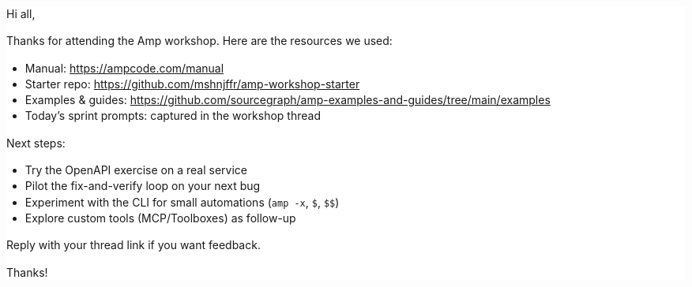Hi all,

Thanks for attending the Amp workshop. Here are the resources we used:
- Manual: https://ampcode.com/manual
- Starter repo: https://github.com/mshnjffr/amp-workshop-starter
- Examples & guides: https://github.com/sourcegraph/amp-examples-and-guides/tree/main/examples
- Today’s sprint prompts: captured in the workshop thread

Next steps:
- Try the OpenAPI exercise on a real service
- Pilot the fix-and-verify loop on your next bug
- Experiment with the CLI for small automations (`amp -x`, `$`, `$$`)
- Explore custom tools (MCP/Toolboxes) as follow-up

Reply with your thread link if you want feedback.

Thanks!

